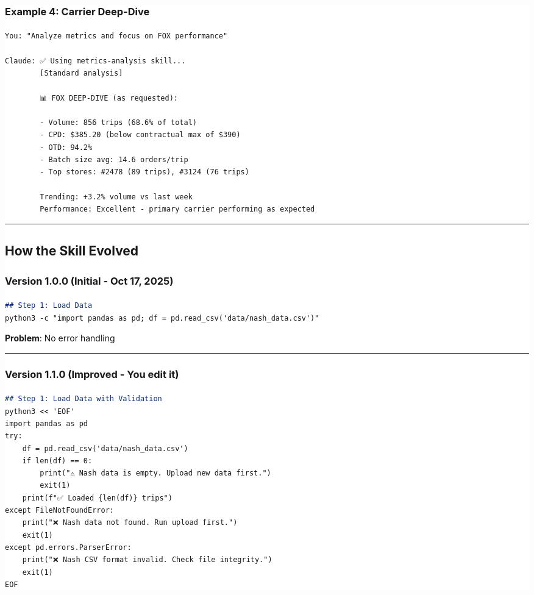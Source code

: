 ### Example 4: Carrier Deep-Dive

```
You: "Analyze metrics and focus on FOX performance"

Claude: ✅ Using metrics-analysis skill...
        [Standard analysis]

        📊 FOX DEEP-DIVE (as requested):

        - Volume: 856 trips (68.6% of total)
        - CPD: $385.20 (below contractual max of $390)
        - OTD: 94.2%
        - Batch size avg: 14.6 orders/trip
        - Top stores: #2478 (89 trips), #3124 (76 trips)

        Trending: +3.2% volume vs last week
        Performance: Excellent - primary carrier performing as expected
```

---

## How the Skill Evolved

### Version 1.0.0 (Initial - Oct 17, 2025)
```markdown
## Step 1: Load Data
python3 -c "import pandas as pd; df = pd.read_csv('data/nash_data.csv')"
```

**Problem**: No error handling

---

### Version 1.1.0 (Improved - You edit it)
```markdown
## Step 1: Load Data with Validation
python3 << 'EOF'
import pandas as pd
try:
    df = pd.read_csv('data/nash_data.csv')
    if len(df) == 0:
        print("⚠️ Nash data is empty. Upload new data first.")
        exit(1)
    print(f"✅ Loaded {len(df)} trips")
except FileNotFoundError:
    print("❌ Nash data not found. Run upload first.")
    exit(1)
except pd.errors.ParserError:
    print("❌ Nash CSV format invalid. Check file integrity.")
    exit(1)
EOF
```
